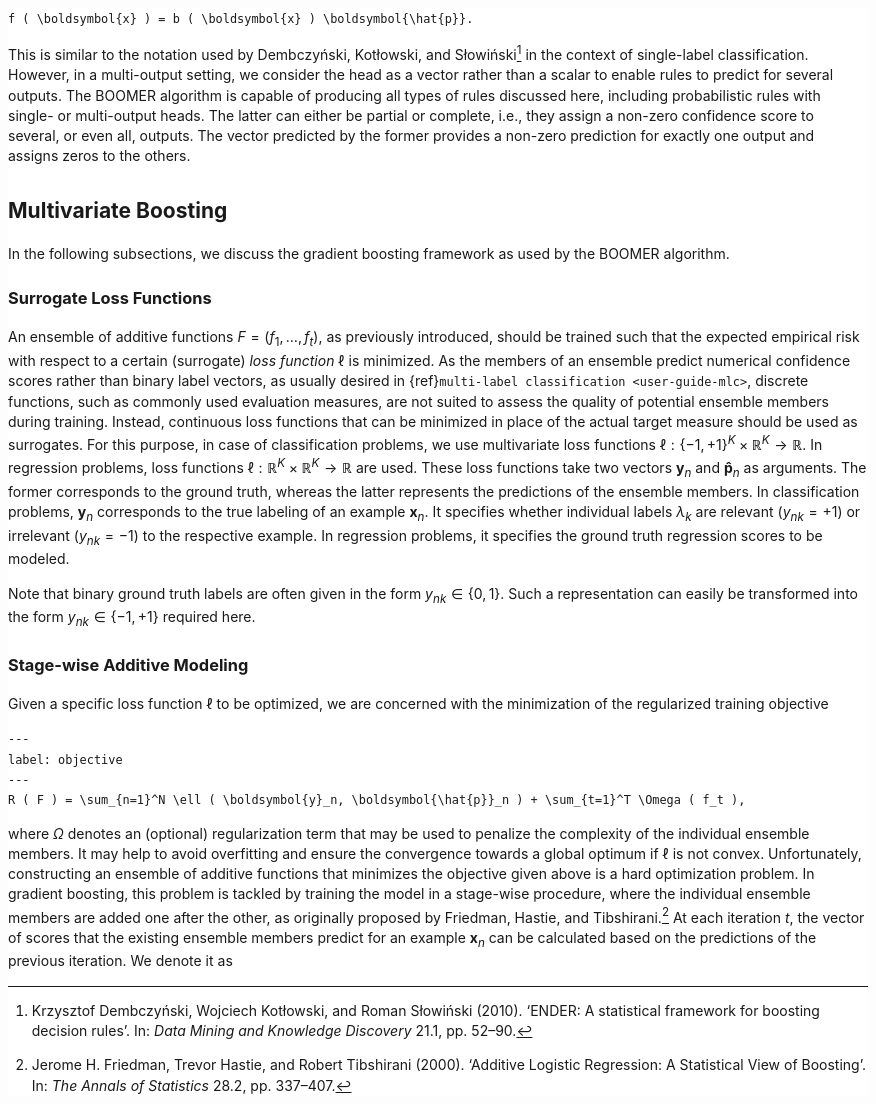 ```{math}
f ( \boldsymbol{x} ) = b ( \boldsymbol{x} ) \boldsymbol{\hat{p}}.
```

This is similar to the notation used by Dembczyński, Kotłowski, and Słowiński[^dembczynski2010] in the context of single-label classification. However, in a multi-output setting, we consider the head as a vector rather than a scalar to enable rules to predict for several outputs. The BOOMER algorithm is capable of producing all types of rules discussed here, including probabilistic rules with single- or multi-output heads. The latter can either be partial or complete, i.e., they assign a non-zero confidence score to several, or even all, outputs. The vector predicted by the former provides a non-zero prediction for exactly one output and assigns zeros to the others.

## Multivariate Boosting

In the following subsections, we discuss the gradient boosting framework as used by the BOOMER algorithm.

### Surrogate Loss Functions

An ensemble of additive functions $F = ( f_1, \dots, f_t )$, as previously introduced, should be trained such that the expected empirical risk with respect to a certain (surrogate) *loss function* $\ell$ is minimized. As the members of an ensemble predict numerical confidence scores rather than binary label vectors, as usually desired in {ref}`multi-label classification <user-guide-mlc>`, discrete functions, such as commonly used evaluation measures, are not suited to assess the quality of potential ensemble members during training. Instead, continuous loss functions that can be minimized in place of the actual target measure should be used as surrogates. For this purpose, in case of classification problems, we use multivariate loss functions $\ell : \{ -1, +1 \}^K \times \mathbb{R}^K \rightarrow \mathbb{R}$. In regression problems, loss functions $\ell : \mathbb{R}^K \times \mathbb{R}^K \rightarrow \mathbb{R}$ are used. These loss functions take two vectors $\boldsymbol{y}_n$ and $\boldsymbol{\hat{p}}_n$ as arguments. The former corresponds to the ground truth, whereas the latter represents the predictions of the ensemble members. In classification problems, $\boldsymbol{y}_n$ corresponds to the true labeling of an example $\boldsymbol{x}_n$. It specifies whether individual labels $\lambda_k$ are relevant ($y_{nk} = +1$) or irrelevant ($y_{nk} = -1$) to the respective example. In regression problems, it specifies the ground truth regression scores to be modeled.

Note that binary ground truth labels are often given in the form $y_{nk} \in \{ 0 , 1 \}$. Such a representation can easily be transformed into the form $y_{nk} \in \{ −1, +1 \}$ required here.

### Stage-wise Additive Modeling

Given a specific loss function $\ell$ to be optimized, we are concerned with the minimization of the regularized training objective

```{math}
---
label: objective
---
R ( F ) = \sum_{n=1}^N \ell ( \boldsymbol{y}_n, \boldsymbol{\hat{p}}_n ) + \sum_{t=1}^T \Omega ( f_t ),
```

where $\Omega$ denotes an (optional) regularization term that may be used to penalize the complexity of the individual ensemble members. It may help to avoid overfitting and ensure the convergence towards a global optimum if $\ell$ is not convex. Unfortunately, constructing an ensemble of additive functions that minimizes the objective given above is a hard optimization problem. In gradient boosting, this problem is tackled by training the model in a stage-wise procedure, where the individual ensemble members are added one after the other, as originally proposed by Friedman, Hastie, and Tibshirani.[^friedman2000] At each iteration $t$, the vector of scores that the existing ensemble members predict for an example $\boldsymbol{x}_n$ can be calculated based on the predictions of the previous iteration. We denote it as


[^dembczynski2010]: Krzysztof Dembczyński, Wojciech Kotłowski, and Roman Słowiński (2010). ‘ENDER: A statistical framework for boosting decision rules’. In: *Data Mining and Knowledge Discovery* 21.1, pp. 52–90.
[^friedman2000]: Jerome H. Friedman, Trevor Hastie, and Robert Tibshirani (2000). ‘Additive Logistic Regression: A Statistical View of Boosting’. In: *The Annals of Statistics* 28.2, pp. 337–407.
[^fuernkranz2012]: Johannes Fürnkranz, Dragan Gamberger, Nada Lavrač (2012). ‘Foundations of Rule Learning’. *Springer Science & Business Media*.